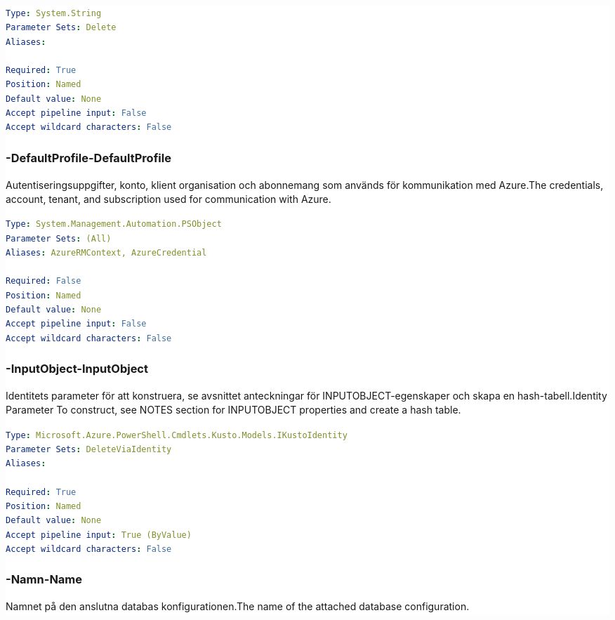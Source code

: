 ```yaml
Type: System.String
Parameter Sets: Delete
Aliases:

Required: True
Position: Named
Default value: None
Accept pipeline input: False
Accept wildcard characters: False
```

### <span data-ttu-id="f3b5a-117">-DefaultProfile</span><span class="sxs-lookup"><span data-stu-id="f3b5a-117">-DefaultProfile</span></span>
<span data-ttu-id="f3b5a-118">Autentiseringsuppgifter, konto, klient organisation och abonnemang som används för kommunikation med Azure.</span><span class="sxs-lookup"><span data-stu-id="f3b5a-118">The credentials, account, tenant, and subscription used for communication with Azure.</span></span>

```yaml
Type: System.Management.Automation.PSObject
Parameter Sets: (All)
Aliases: AzureRMContext, AzureCredential

Required: False
Position: Named
Default value: None
Accept pipeline input: False
Accept wildcard characters: False
```

### <span data-ttu-id="f3b5a-119">-InputObject</span><span class="sxs-lookup"><span data-stu-id="f3b5a-119">-InputObject</span></span>
<span data-ttu-id="f3b5a-120">Identitets parameter för att konstruera, se avsnittet anteckningar för INPUTOBJECT-egenskaper och skapa en hash-tabell.</span><span class="sxs-lookup"><span data-stu-id="f3b5a-120">Identity Parameter To construct, see NOTES section for INPUTOBJECT properties and create a hash table.</span></span>

```yaml
Type: Microsoft.Azure.PowerShell.Cmdlets.Kusto.Models.IKustoIdentity
Parameter Sets: DeleteViaIdentity
Aliases:

Required: True
Position: Named
Default value: None
Accept pipeline input: True (ByValue)
Accept wildcard characters: False
```

### <span data-ttu-id="f3b5a-121">-Namn</span><span class="sxs-lookup"><span data-stu-id="f3b5a-121">-Name</span></span>
<span data-ttu-id="f3b5a-122">Namnet på den anslutna databas konfigurationen.</span><span class="sxs-lookup"><span data-stu-id="f3b5a-122">The name of the attached database configuration.</span></span>
